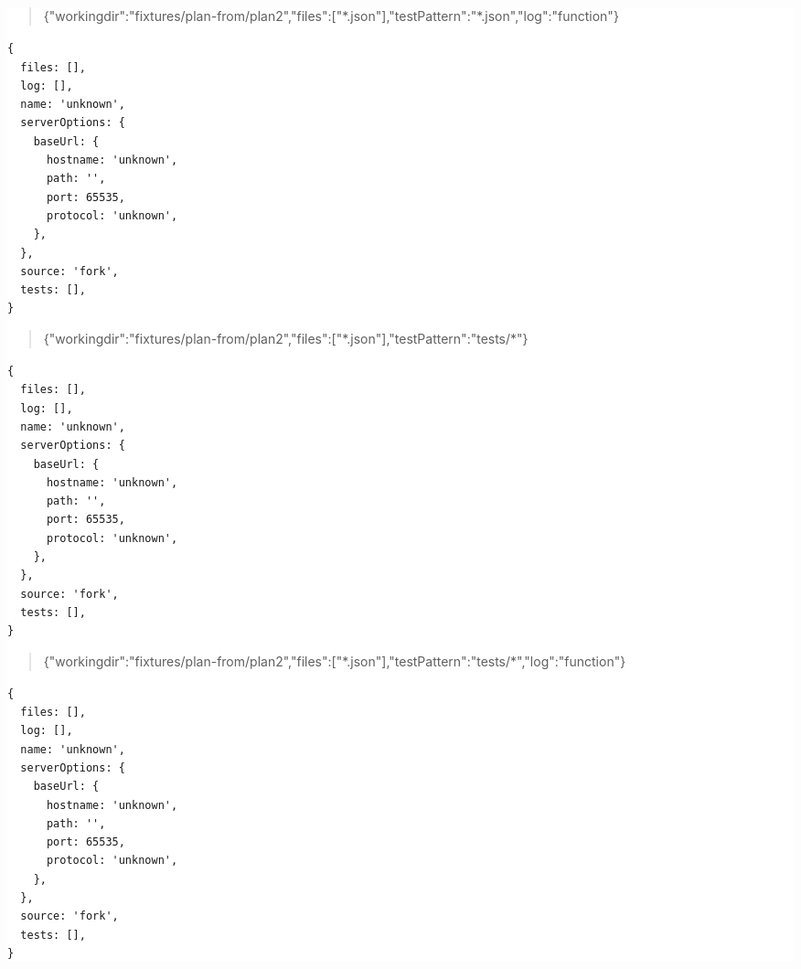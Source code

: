> {"workingdir":"fixtures/plan-from/plan2","files":["*.json"],"testPattern":"\*.json","log":"function"}

    {
      files: [],
      log: [],
      name: 'unknown',
      serverOptions: {
        baseUrl: {
          hostname: 'unknown',
          path: '',
          port: 65535,
          protocol: 'unknown',
        },
      },
      source: 'fork',
      tests: [],
    }

> {"workingdir":"fixtures/plan-from/plan2","files":["*.json"],"testPattern":"tests/\*"}

    {
      files: [],
      log: [],
      name: 'unknown',
      serverOptions: {
        baseUrl: {
          hostname: 'unknown',
          path: '',
          port: 65535,
          protocol: 'unknown',
        },
      },
      source: 'fork',
      tests: [],
    }

> {"workingdir":"fixtures/plan-from/plan2","files":["*.json"],"testPattern":"tests/\*","log":"function"}

    {
      files: [],
      log: [],
      name: 'unknown',
      serverOptions: {
        baseUrl: {
          hostname: 'unknown',
          path: '',
          port: 65535,
          protocol: 'unknown',
        },
      },
      source: 'fork',
      tests: [],
    }
